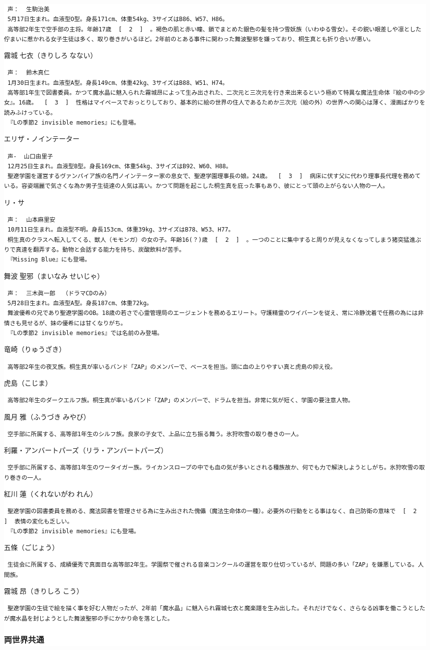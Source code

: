      声：  生駒治美 
     5月17日生まれ。血液型O型。身長171cm、体重54kg、3サイズはB86、W57、H86。 
     高等部2年生で空手部の主将。年齢17歳  [  2  ]  。褐色の肌と赤い瞳、鎖でまとめた銀色の髪を持つ雪妖族（いわゆる雪女）。その鋭い眼差しや凛とした佇まいに惹かれる女子生徒は多く、取り巻きがいるほど。2年前のとある事件に関わった舞波聖邪を嫌っており、桐生真とも折り合いが悪い。 
霧城 七衣（きりしろ なない）

     声：  鈴木真仁 
     1月30日生まれ。血液型A型。身長149cm、体重42kg、3サイズはB88、W51、H74。 
     高等部1年生で図書委員。かつて魔水晶に魅入られた霧城昂によって生み出された、二次元と三次元を行き来出来るという極めて特異な魔法生命体『絵の中の少女』。16歳。  [  3  ]  性格はマイペースでおっとりしており、基本的に絵の世界の住人であるためか三次元（絵の外）の世界への関心は薄く、漫画ばかりを読みふけっている。 
     『Lの季節2 invisible memories』にも登場。 
エリザ・ノインテーター

     声-  山口由里子 
     12月25日生まれ。血液型B型。身長169cm、体重54kg、3サイズはB92、W60、H88。 
     聖遼学園を運営するヴァンパイア族の名門ノインテーター家の息女で、聖遼学園理事長の娘。24歳。  [  3  ]  病床に伏す父に代わり理事長代理を務めている。容姿端麗で気さくな為か男子生徒達の人気は高い。かつて問題を起こした桐生真を庇った事もあり、彼にとって頭の上がらない人物の一人。 
リ・サ

     声：  山本麻里安 
     10月11日生まれ。血液型不明。身長153cm、体重39kg、3サイズはB78、W53、H77。 
     桐生真のクラスへ転入してくる、獣人（モモンガ）の女の子。年齢16(？)歳  [  2  ]  。一つのことに集中すると周りが見えなくなってしまう猪突猛進ぶりで真達を翻弄する。動物と会話する能力を持ち、炭酸飲料が苦手。 
     『Missing Blue』にも登場。 
舞波 聖邪（まいなみ せいじゃ）

     声：  三木眞一郎  （ドラマCDのみ） 
     5月28日生まれ。血液型A型。身長187cm、体重72kg。 
     舞波優希の兄であり聖遼学園のOB。18歳の若さで心霊管理局のエージェントを務めるエリート。守護精霊のワイバーンを従え、常に冷静沈着で任務の為には非情さも見せるが、妹の優希には甘くなりがち。 
     『Lの季節2 invisible memories』では名前のみ登場。 
竜崎（りゅうざき）

     高等部2年生の夜叉族。桐生真が率いるバンド「ZAP」のメンバーで、ベースを担当。頭に血の上りやすい真と虎島の抑え役。 
虎島（こじま）

     高等部2年生のダークエルフ族。桐生真が率いるバンド「ZAP」のメンバーで、ドラムを担当。非常に気が短く、学園の要注意人物。 
風月 雅（ふうづき みやび）

     空手部に所属する、高等部1年生のシルフ族。良家の子女で、上品に立ち振る舞う。氷狩吹雪の取り巻きの一人。 
利羅・アンバートパーズ（リラ・アンバートパーズ）

     空手部に所属する、高等部1年生のワータイガー族。ライカンスロープの中でも血の気が多いとされる種族故か、何でも力で解決しようとしがち。氷狩吹雪の取り巻きの一人。 
紅川 蓮（くれないがわ れん）

     聖遼学園の図書委員を務める、魔法図書を管理させる為に生み出された傀儡（魔法生命体の一種）。必要外の行動をとる事はなく、自己防衛の意味で  [  2  ]  表情の変化も乏しい。 
     『Lの季節2 invisible memories』にも登場。 
五條（ごじょう）

     生徒会に所属する、成績優秀で真面目な高等部2年生。学園祭で催される音楽コンクールの運営を取り仕切っているが、問題の多い「ZAP」を嫌悪している。人間族。 
霧城 昂（きりしろ こう）

     聖遼学園の生徒で絵を描く事を好む人物だったが、2年前「魔水晶」に魅入られ霧城七衣と魔楽譜を生み出した。それだけでなく、さらなる凶事を働こうとしたが魔水晶を封じようとした舞波聖邪の手にかかり命を落とした。 

###  両世界共通
